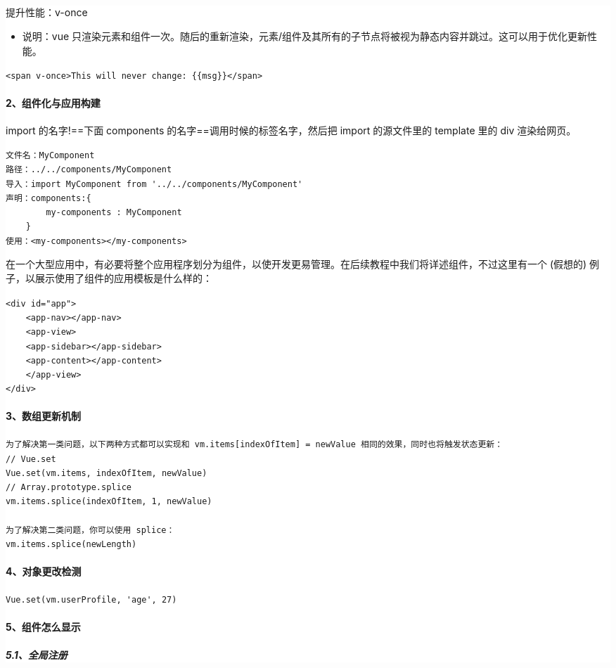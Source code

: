 提升性能：v-once

- 说明：vue 只渲染元素和组件一次。随后的重新渲染，元素/组件及其所有的子节点将被视为静态内容并跳过。这可以用于优化更新性能。

```
<span v-once>This will never change: {{msg}}</span>
```

#### 2、组件化与应用构建

import 的名字!\==下面 components 的名字==调用时候的标签名字，然后把 import 的源文件里的 template 里的 div 渲染给网页。

```
文件名：MyComponent
路径：../../components/MyComponent
导入：import MyComponent from '../../components/MyComponent'
声明：components:{
    	my-components : MyComponent
	}
使用：<my-components></my-components>
```

在一个大型应用中，有必要将整个应用程序划分为组件，以使开发更易管理。在后续教程中我们将详述组件，不过这里有一个 (假想的) 例子，以展示使用了组件的应用模板是什么样的：

```
<div id="app">
    <app-nav></app-nav>
    <app-view>
    <app-sidebar></app-sidebar>
    <app-content></app-content>
    </app-view>
</div>
```

#### 3、数组更新机制

```
为了解决第一类问题，以下两种方式都可以实现和 vm.items[indexOfItem] = newValue 相同的效果，同时也将触发状态更新：
// Vue.set
Vue.set(vm.items, indexOfItem, newValue)
// Array.prototype.splice
vm.items.splice(indexOfItem, 1, newValue)

为了解决第二类问题，你可以使用 splice：
vm.items.splice(newLength)
```

#### 4、对象更改检测

```
Vue.set(vm.userProfile, 'age', 27)
```

#### 5、组件怎么显示

##### 5.1、全局注册
